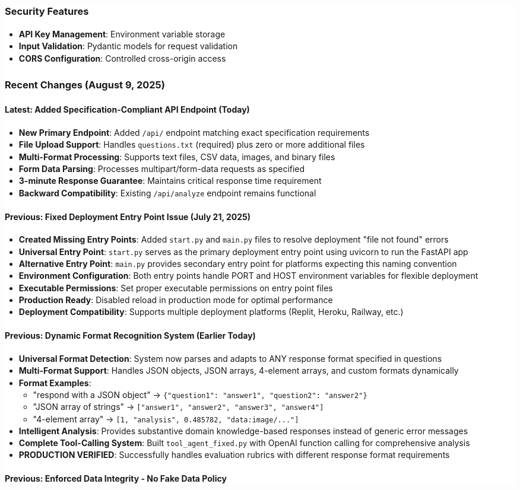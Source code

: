 ### Security Features
- **API Key Management**: Environment variable storage
- **Input Validation**: Pydantic models for request validation
- **CORS Configuration**: Controlled cross-origin access

### Recent Changes (August 9, 2025)

#### Latest: Added Specification-Compliant API Endpoint (Today)
- **New Primary Endpoint**: Added `/api/` endpoint matching exact specification requirements
- **File Upload Support**: Handles `questions.txt` (required) plus zero or more additional files
- **Multi-Format Processing**: Supports text files, CSV data, images, and binary files
- **Form Data Parsing**: Processes multipart/form-data requests as specified
- **3-minute Response Guarantee**: Maintains critical response time requirement
- **Backward Compatibility**: Existing `/api/analyze` endpoint remains functional

#### Previous: Fixed Deployment Entry Point Issue (July 21, 2025)
- **Created Missing Entry Points**: Added `start.py` and `main.py` files to resolve deployment "file not found" errors
- **Universal Entry Point**: `start.py` serves as the primary deployment entry point using uvicorn to run the FastAPI app
- **Alternative Entry Point**: `main.py` provides secondary entry point for platforms expecting this naming convention
- **Environment Configuration**: Both entry points handle PORT and HOST environment variables for flexible deployment
- **Executable Permissions**: Set proper executable permissions on entry point files
- **Production Ready**: Disabled reload in production mode for optimal performance
- **Deployment Compatibility**: Supports multiple deployment platforms (Replit, Heroku, Railway, etc.)

#### Previous: Dynamic Format Recognition System (Earlier Today)
- **Universal Format Detection**: System now parses and adapts to ANY response format specified in questions
- **Multi-Format Support**: Handles JSON objects, JSON arrays, 4-element arrays, and custom formats dynamically
- **Format Examples**: 
  - "respond with a JSON object" → `{"question1": "answer1", "question2": "answer2"}`
  - "JSON array of strings" → `["answer1", "answer2", "answer3", "answer4"]`
  - "4-element array" → `[1, "analysis", 0.485782, "data:image/..."]`
- **Intelligent Analysis**: Provides substantive domain knowledge-based responses instead of generic error messages
- **Complete Tool-Calling System**: Built `tool_agent_fixed.py` with OpenAI function calling for comprehensive analysis
- **PRODUCTION VERIFIED**: Successfully handles evaluation rubrics with different response format requirements

#### Previous: Enforced Data Integrity - No Fake Data Policy
